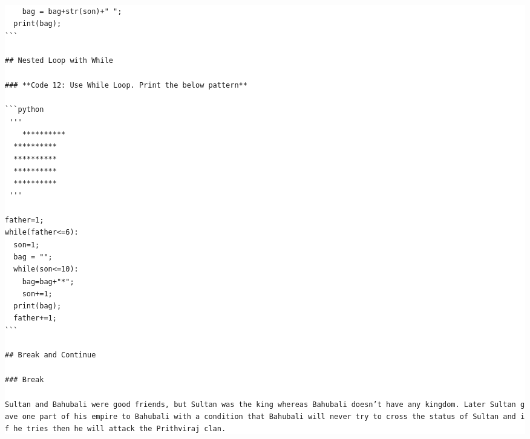         bag = bag+str(son)+" ";
      print(bag);
    ```
    
    ## Nested Loop with While
    
    ### **Code 12: Use While Loop. Print the below pattern**
    
    ```python
     ''' 
    	**********
      **********
      **********
      **********
      **********
     '''
    
    father=1;
    while(father<=6):
      son=1;
      bag = "";
      while(son<=10):
        bag=bag+"*";
        son+=1;
      print(bag);
      father+=1;
    ```
    
    ## Break and Continue
    
    ### Break
    
    Sultan and Bahubali were good friends, but Sultan was the king whereas Bahubali doesn’t have any kingdom. Later Sultan gave one part of his empire to Bahubali with a condition that Bahubali will never try to cross the status of Sultan and if he tries then he will attack the Prithviraj clan.
    
